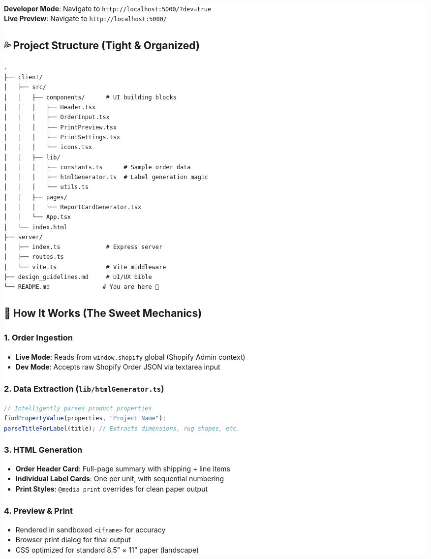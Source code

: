 **Developer Mode**: Navigate to `http://localhost:5000/?dev=true`  
**Live Preview**: Navigate to `http://localhost:5000/`

## 💦 Project Structure (Tight & Organized)

```
.
├── client/
│   ├── src/
│   │   ├── components/      # UI building blocks
│   │   │   ├── Header.tsx
│   │   │   ├── OrderInput.tsx
│   │   │   ├── PrintPreview.tsx
│   │   │   ├── PrintSettings.tsx
│   │   │   └── icons.tsx
│   │   ├── lib/
│   │   │   ├── constants.ts      # Sample order data
│   │   │   ├── htmlGenerator.ts  # Label generation magic
│   │   │   └── utils.ts
│   │   ├── pages/
│   │   │   └── ReportCardGenerator.tsx
│   │   └── App.tsx
│   └── index.html
├── server/
│   ├── index.ts             # Express server
│   ├── routes.ts
│   └── vite.ts              # Vite middleware
├── design_guidelines.md     # UI/UX bible
└── README.md               # You are here 💋
```

## 🎯 How It Works (The Sweet Mechanics)

### 1. **Order Ingestion**
- **Live Mode**: Reads from `window.shopify` global (Shopify Admin context)
- **Dev Mode**: Accepts raw Shopify Order JSON via textarea input

### 2. **Data Extraction** (`lib/htmlGenerator.ts`)
```typescript
// Intelligently parses product properties
findPropertyValue(properties, "Project Name");
parseTitleForLabel(title); // Extracts dimensions, rug shapes, etc.
```

### 3. **HTML Generation**
- **Order Header Card**: Full-page summary with shipping + line items
- **Individual Label Cards**: One per unit, with sequential numbering
- **Print Styles**: `@media print` overrides for clean paper output

### 4. **Preview & Print**
- Rendered in sandboxed `<iframe>` for accuracy
- Browser print dialog for final output
- CSS optimized for standard 8.5" × 11" paper (landscape)
